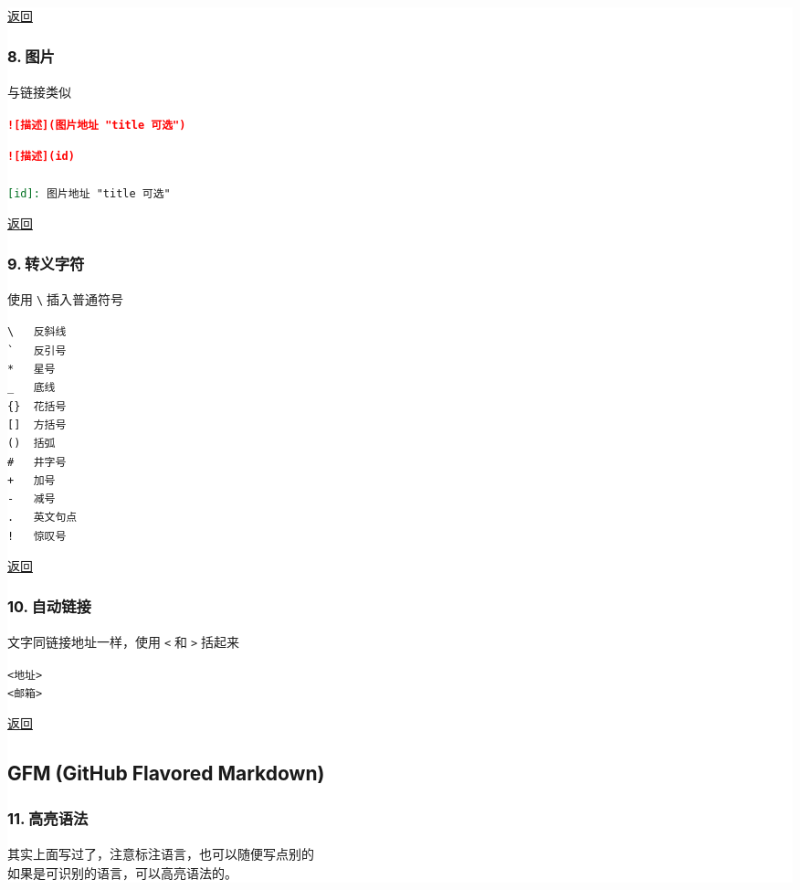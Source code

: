 [返回](#如何写-md-文件-)

### 8. 图片

与链接类似

```markdown
![描述](图片地址 "title 可选")
```

```markdown
![描述](id)

[id]: 图片地址 "title 可选"
```

[返回](#如何写-md-文件-)

### 9. 转义字符

使用 `\` 插入普通符号

```普通文本
\   反斜线
`   反引号
*   星号
_   底线
{}  花括号
[]  方括号
()  括弧
#   井字号
+   加号
-   减号
.   英文句点
!   惊叹号
```

[返回](#如何写-md-文件-)

### 10. 自动链接

文字同链接地址一样，使用 `<` 和 `>` 括起来

```markdown
<地址>
<邮箱>
```

[返回](#如何写-md-文件-)

## GFM (GitHub Flavored Markdown)

### 11. 高亮语法

其实上面写过了，注意标注语言，也可以随便写点别的  
如果是可识别的语言，可以高亮语法的。


[id]: 链接 "title 可选"